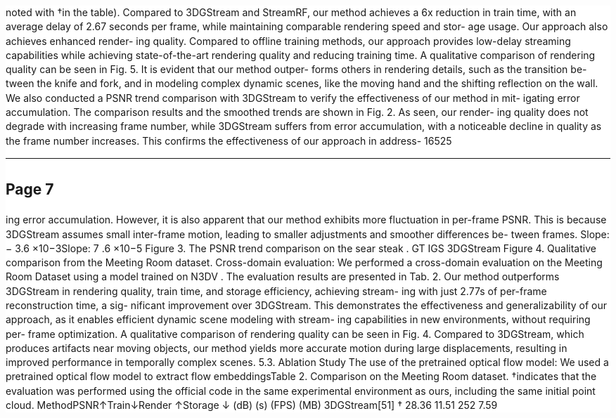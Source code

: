 noted with †in the table). Compared to 3DGStream and
StreamRF, our method achieves a 6x reduction in train
time, with an average delay of 2.67 seconds per frame,
while maintaining comparable rendering speed and stor-
age usage. Our approach also achieves enhanced render-
ing quality. Compared to offline training methods, our
approach provides low-delay streaming capabilities while
achieving state-of-the-art rendering quality and reducing
training time. A qualitative comparison of rendering quality
can be seen in Fig. 5. It is evident that our method outper-
forms others in rendering details, such as the transition be-
tween the knife and fork, and in modeling complex dynamic
scenes, like the moving hand and the shifting reflection on
the wall.
We also conducted a PSNR trend comparison with
3DGStream to verify the effectiveness of our method in mit-
igating error accumulation. The comparison results and the
smoothed trends are shown in Fig. 2. As seen, our render-
ing quality does not degrade with increasing frame number,
while 3DGStream suffers from error accumulation, with a
noticeable decline in quality as the frame number increases.
This confirms the effectiveness of our approach in address-
16525


---

## Page 7

ing error accumulation. However, it is also apparent that our
method exhibits more fluctuation in per-frame PSNR. This
is because 3DGStream assumes small inter-frame motion,
leading to smaller adjustments and smoother differences be-
tween frames.
Slope:  − 3.6 ×10−3Slope:  7 .6 ×10−5
Figure 3. The PSNR trend comparison on the sear steak .
GT IGS 3DGStream
Figure 4. Qualitative comparison from the Meeting Room dataset.
Cross-domain evaluation: We performed a cross-domain
evaluation on the Meeting Room Dataset using a model
trained on N3DV . The evaluation results are presented in
Tab. 2. Our method outperforms 3DGStream in rendering
quality, train time, and storage efficiency, achieving stream-
ing with just 2.77s of per-frame reconstruction time, a sig-
nificant improvement over 3DGStream. This demonstrates
the effectiveness and generalizability of our approach, as
it enables efficient dynamic scene modeling with stream-
ing capabilities in new environments, without requiring per-
frame optimization. A qualitative comparison of rendering
quality can be seen in Fig. 4. Compared to 3DGStream,
which produces artifacts near moving objects, our method
yields more accurate motion during large displacements,
resulting in improved performance in temporally complex
scenes.
5.3. Ablation Study
The use of the pretrained optical flow model: We used a
pretrained optical flow model to extract flow embeddingsTable 2. Comparison on the Meeting Room dataset. †indicates
that the evaluation was performed using the official code in the
same experimental environment as ours, including the same initial
point cloud.
MethodPSNR↑Train↓Render ↑Storage ↓
(dB) (s) (FPS) (MB)
3DGStream[51] † 28.36 11.51 252 7.59